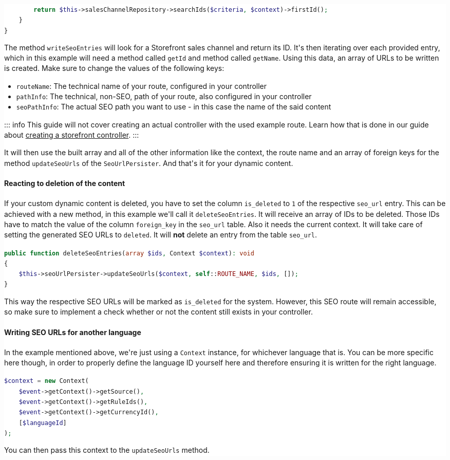 ```php
        return $this->salesChannelRepository->searchIds($criteria, $context)->firstId();
    }
}
```

The method `writeSeoEntries` will look for a Storefront sales channel and return its ID. It's then iterating over each provided entry, which in this example will need a method called `getId` and method called `getName`. Using this data, an array of URLs to be written is created. Make sure to change the values of the following keys:

* `routeName`: The technical name of your route, configured in your controller
* `pathInfo`: The technical, non-SEO, path of your route, also configured in your controller
* `seoPathInfo`: The actual SEO path you want to use - in this case the name of the said content

::: info
This guide will not cover creating an actual controller with the used example route. Learn how that is done in our guide about [creating a storefront controller](../../storefront/add-custom-controller).
:::

It will then use the built array and all of the other information like the context, the route name and an array of foreign keys for the method `updateSeoUrls` of the `SeoUrlPersister`. And that's it for your dynamic content.

#### Reacting to deletion of the content

If your custom dynamic content is deleted, you have to set the column `is_deleted` to `1` of the respective `seo_url` entry. This can be achieved with a new method, in this example we'll call it `deleteSeoEntries`. It will receive an array of IDs to be deleted. Those IDs have to match the value of the column `foreign_key` in the `seo_url` table. Also it needs the current context. It will take care of setting the generated SEO URLs to `deleted`. It will **not** delete an entry from the table `seo_url`.

```php
public function deleteSeoEntries(array $ids, Context $context): void
{
    $this->seoUrlPersister->updateSeoUrls($context, self::ROUTE_NAME, $ids, []);
}
```

This way the respective SEO URLs will be marked as `is_deleted` for the system. However, this SEO route will remain accessible, so make sure to implement a check whether or not the content still exists in your controller.

#### Writing SEO URLs for another language

In the example mentioned above, we're just using a `Context` instance, for whichever language that is. You can be more specific here though, in order to properly define the language ID yourself here and therefore ensuring it is written for the right language.

```php
$context = new Context(
    $event->getContext()->getSource(),
    $event->getContext()->getRuleIds(),
    $event->getContext()->getCurrencyId(),
    [$languageId]
);
```

You can then pass this context to the `updateSeoUrls` method.
